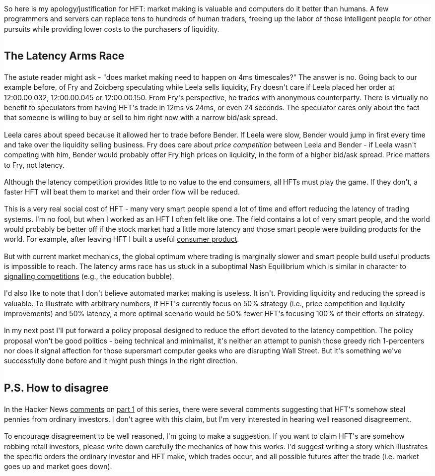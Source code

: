 So here is my apology/justification for HFT: market making is valuable and computers do it better than humans. A few programmers and servers can replace tens to hundreds of human traders, freeing up the labor of those intelligent people for other pursuits while providing lower costs to the purchasers of liquidity.

## The Latency Arms Race

The astute reader might ask - "does market making need to happen on 4ms timescales?" The answer is no. Going back to our example before, of Fry and Zoidberg speculating while Leela sells liquidity, Fry doesn't care if Leela placed her order at 12:00.00.032, 12:00.00.045 or 12:00.00.150. From Fry's perspective, he trades with anonymous counterparty. There is virtually no benefit to speculators from having HFT's trade in 12ms vs 24ms, or even 24 seconds. The speculator cares only about the fact that someone is willing to buy or sell to him right now with a narrow bid/ask spread.

Leela cares about speed because it allowed her to trade before Bender. If Leela were slow, Bender would jump in first every time and take over the liquidity selling business. Fry does care about *price competition* between Leela and Bender - if Leela wasn't competing with him, Bender would probably offer Fry high prices on liquidity, in the form of a higher bid/ask spread. Price matters to Fry, not latency.

Although the latency competition provides little to no value to the end consumers, all HFTs must play the game. If they don't, a faster HFT will beat them to market and their order flow will be reduced.

This is a very real social cost of HFT - many very smart people spend a lot of time and effort reducing the latency of trading systems. I'm no fool, but when I worked as an HFT I often felt like one. The field contains a lot of very smart people, and the world would probably be better off if the stock market had a little more latency and those smart people were building products for the world. For example, after leaving HFT I built a useful [consumer product](http://styloot.com/content/).

But with current market mechanics, the global optimum where trading is marginally slower and smart people build useful products is impossible to reach. The latency arms race has us stuck in a suboptimal Nash Equilibrium which is similar in character to [signalling competitions](http://www.chrisstucchio.com/blog/2011/high_heel_bubble.html) (e.g., the education bubble).

I'd also like to note that I don't believe automated market making is useless. It isn't. Providing liquidity and reducing the spread is valuable. To illustrate with arbitrary numbers, if HFT's currently focus on 50% strategy (i.e., price competition and liquidity improvements) and 50% latency, a more optimal scenario would be 50% fewer HFT's focusing 100% of their efforts on strategy.

In my next post I'll put forward a policy proposal designed to reduce the effort devoted to the latency competition. The policy proposal won't be good politics - being technical and minimalist, it's neither an attempt to punish those greedy rich 1-percenters nor does it signal affection for those supersmart computer geeks who are disrupting Wall Street. But it's something we've successfully done before and it might push things in the right direction.

## P.S. How to disagree

In the Hacker News [comments](http://news.ycombinator.com/item?id=3852341) on [part 1](http://www.chrisstucchio.com/blog/2012/hft_apology.html) of this series, there were several comments suggesting that HFT's somehow steal pennies from ordinary investors. I don't agree with this claim, but I'm very interested in hearing well reasoned disagreement.

To encourage disagreement to be well reasoned, I'm going to make a suggestion. If you want to claim HFT's are somehow robbing retail investors, please write down carefully the mechanics of how this works. I'd suggest writing a story which illustrates the specific orders the ordinary investor and HFT make, which trades occur, and all possible futures after the trade (i.e. market goes up and market goes down).
